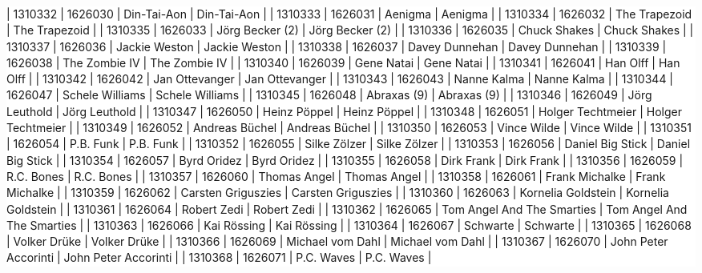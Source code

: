 | 1310332 | 1626030 | Din-Tai-Aon | Din-Tai-Aon |
| 1310333 | 1626031 | Aenigma | Aenigma |
| 1310334 | 1626032 | The Trapezoid | The Trapezoid |
| 1310335 | 1626033 | Jörg Becker (2) | Jörg Becker (2) |
| 1310336 | 1626035 | Chuck Shakes | Chuck Shakes |
| 1310337 | 1626036 | Jackie Weston | Jackie Weston |
| 1310338 | 1626037 | Davey Dunnehan | Davey Dunnehan |
| 1310339 | 1626038 | The Zombie IV | The Zombie IV |
| 1310340 | 1626039 | Gene Natai | Gene Natai |
| 1310341 | 1626041 | Han Olff | Han Olff |
| 1310342 | 1626042 | Jan Ottevanger | Jan Ottevanger |
| 1310343 | 1626043 | Nanne Kalma | Nanne Kalma |
| 1310344 | 1626047 | Schele Williams | Schele Williams |
| 1310345 | 1626048 | Abraxas (9) | Abraxas (9) |
| 1310346 | 1626049 | Jörg Leuthold | Jörg Leuthold |
| 1310347 | 1626050 | Heinz Pöppel | Heinz Pöppel |
| 1310348 | 1626051 | Holger Techtmeier | Holger Techtmeier |
| 1310349 | 1626052 | Andreas Büchel | Andreas Büchel |
| 1310350 | 1626053 | Vince Wilde | Vince Wilde |
| 1310351 | 1626054 | P.B. Funk | P.B. Funk |
| 1310352 | 1626055 | Silke Zölzer | Silke Zölzer |
| 1310353 | 1626056 | Daniel Big Stick | Daniel Big Stick |
| 1310354 | 1626057 | Byrd Oridez | Byrd Oridez |
| 1310355 | 1626058 | Dirk Frank | Dirk Frank |
| 1310356 | 1626059 | R.C. Bones | R.C. Bones |
| 1310357 | 1626060 | Thomas Angel | Thomas Angel |
| 1310358 | 1626061 | Frank Michalke | Frank Michalke |
| 1310359 | 1626062 | Carsten Griguszies | Carsten Griguszies |
| 1310360 | 1626063 | Kornelia Goldstein | Kornelia Goldstein |
| 1310361 | 1626064 | Robert Zedi | Robert Zedi |
| 1310362 | 1626065 | Tom Angel And The Smarties | Tom Angel And The Smarties |
| 1310363 | 1626066 | Kai Rössing | Kai Rössing |
| 1310364 | 1626067 | Schwarte | Schwarte |
| 1310365 | 1626068 | Volker Drüke | Volker Drüke |
| 1310366 | 1626069 | Michael vom Dahl | Michael vom Dahl |
| 1310367 | 1626070 | John Peter Accorinti | John Peter Accorinti |
| 1310368 | 1626071 | P.C. Waves | P.C. Waves |